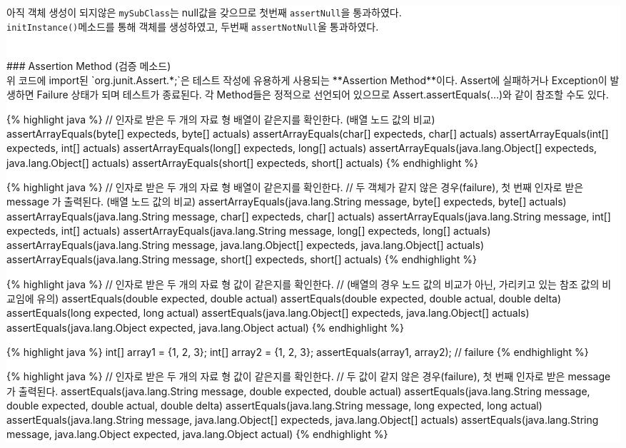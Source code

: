 
아직 객체 생성이 되지않은 `mySubClass`는 null값을 갖으므로 첫번째 `assertNull`을 통과하였다.  
`initInstance()`메소드를 통해 객체를 생성하였고, 두번째 `assertNotNull`울 통과하였다.


<br/>
### Assertion Method (검증 메소드)
<br/>
위 코드에 import된 `org.junit.Assert.*;`은  
테스트 작성에 유용하게 사용되는 **Assertion Method**이다.  
Assert에 실패하거나 Exception이 발생하면 Failure 상태가 되며 테스트가 종료된다.  
각 Method들은 정적으로 선언되어 있으므로 Assert.assertEquals(…)와 같이 참조할 수도 있다.


{% highlight java %}
// 인자로 받은 두 개의 자료 형 배열이 같은지를 확인한다. (배열 노드 값의 비교)  
assertArrayEquals(byte[] expecteds, byte[] actuals) 
assertArrayEquals(char[] expecteds, char[] actuals) 
assertArrayEquals(int[] expecteds, int[] actuals) 
assertArrayEquals(long[] expecteds, long[] actuals) 
assertArrayEquals(java.lang.Object[] expecteds, java.lang.Object[] actuals) 
assertArrayEquals(short[] expecteds, short[] actuals) 
{% endhighlight %}

{% highlight java %}
// 인자로 받은 두 개의 자료 형 배열이 같은지를 확인한다.
// 두 객체가 같지 않은 경우(failure), 첫 번째 인자로 받은 message 가 출력된다. (배열 노드 값의 비교)
assertArrayEquals(java.lang.String message, byte[] expecteds, byte[] actuals) 
assertArrayEquals(java.lang.String message, char[] expecteds, char[] actuals) 
assertArrayEquals(java.lang.String message, int[] expecteds, int[] actuals)
assertArrayEquals(java.lang.String message, long[] expecteds, long[] actuals)
assertArrayEquals(java.lang.String message, java.lang.Object[] expecteds, java.lang.Object[] actuals) 
assertArrayEquals(java.lang.String message, short[] expecteds, short[] actuals)
{% endhighlight %}

{% highlight java %}
// 인자로 받은 두 개의 자료 형 값이 같은지를 확인한다.
// (배열의 경우 노드 값의 비교가 아닌, 가리키고 있는 참조 값의 비교임에 유의)
assertEquals(double expected, double actual) 
assertEquals(double expected, double actual, double delta)
assertEquals(long expected, long actual)
assertEquals(java.lang.Object[] expecteds, java.lang.Object[] actuals) 
assertEquals(java.lang.Object expected, java.lang.Object actual) 
{% endhighlight %}

{% highlight java %}
int[] array1 = {1, 2, 3};
int[] array2 = {1, 2, 3};
assertEquals(array1, array2); // failure
{% endhighlight %}

{% highlight java %}
// 인자로 받은 두 개의 자료 형 값이 같은지를 확인한다.
// 두 값이 같지 않은 경우(failure), 첫 번째 인자로 받은 message 가 출력된다.
assertEquals(java.lang.String message, double expected, double actual) 
assertEquals(java.lang.String message, double expected, double actual, double delta) 
assertEquals(java.lang.String message, long expected, long actual)
assertEquals(java.lang.String message, java.lang.Object[] expecteds, java.lang.Object[] actuals) 
assertEquals(java.lang.String message, java.lang.Object expected, java.lang.Object actual) 
{% endhighlight %}
